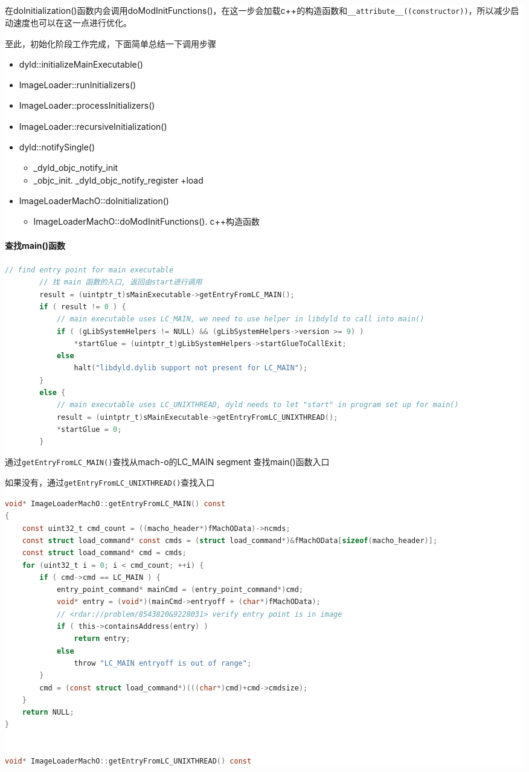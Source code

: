 在doInitialization()函数内会调用doModInitFunctions()，在这一步会加载c++的构造函数和`__attribute__((constructor))`，所以减少启动速度也可以在这一点进行优化。



至此，初始化阶段工作完成，下面简单总结一下调用步骤

- dyld::initializeMainExecutable()
- ImageLoader::runInitializers()
- ImageLoader::processInitializers()
- ImageLoader::recursiveInitialization()
- dyld::notifySingle()
  - _dyld_objc_notify_init
  - _objc_init.  _dyld_objc_notify_register +load

- ImageLoaderMachO::doInitialization()

  -  ImageLoaderMachO::doModInitFunctions(). c++构造函数

  

#### 查找main()函数

``` objective-c
// find entry point for main executable
		// 找 main 函数的入口, 返回由start进行调用
		result = (uintptr_t)sMainExecutable->getEntryFromLC_MAIN();
		if ( result != 0 ) {
			// main executable uses LC_MAIN, we need to use helper in libdyld to call into main()
			if ( (gLibSystemHelpers != NULL) && (gLibSystemHelpers->version >= 9) )
				*startGlue = (uintptr_t)gLibSystemHelpers->startGlueToCallExit;
			else
				halt("libdyld.dylib support not present for LC_MAIN");
		}
		else {
			// main executable uses LC_UNIXTHREAD, dyld needs to let "start" in program set up for main()
			result = (uintptr_t)sMainExecutable->getEntryFromLC_UNIXTHREAD();
			*startGlue = 0;
		}
```

通过`getEntryFromLC_MAIN()`查找从mach-o的LC_MAIN segment 查找main()函数入口

如果没有，通过`getEntryFromLC_UNIXTHREAD()`查找入口

``` objective-c
void* ImageLoaderMachO::getEntryFromLC_MAIN() const
{
	const uint32_t cmd_count = ((macho_header*)fMachOData)->ncmds;
	const struct load_command* const cmds = (struct load_command*)&fMachOData[sizeof(macho_header)];
	const struct load_command* cmd = cmds;
	for (uint32_t i = 0; i < cmd_count; ++i) {
		if ( cmd->cmd == LC_MAIN ) {
			entry_point_command* mainCmd = (entry_point_command*)cmd;
			void* entry = (void*)(mainCmd->entryoff + (char*)fMachOData);
			// <rdar://problem/8543820&9228031> verify entry point is in image
			if ( this->containsAddress(entry) )
				return entry;
			else
				throw "LC_MAIN entryoff is out of range";
		}
		cmd = (const struct load_command*)(((char*)cmd)+cmd->cmdsize);
	}
	return NULL;
}


void* ImageLoaderMachO::getEntryFromLC_UNIXTHREAD() const
```